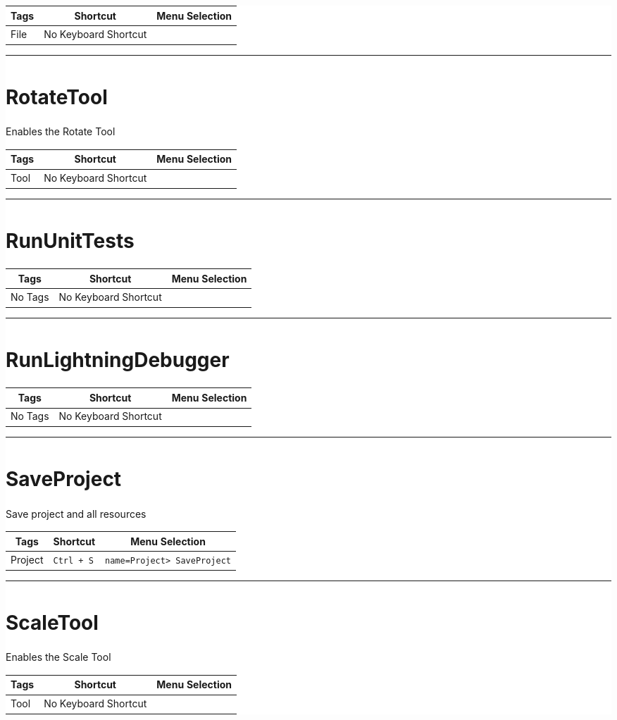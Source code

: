 |Tags|Shortcut|Menu Selection|
|---|---|---|
|File | No Keyboard Shortcut |  |


---  
 #  RotateTool
Enables the Rotate Tool

|Tags|Shortcut|Menu Selection|
|---|---|---|
|Tool | No Keyboard Shortcut |  |


---  
 #  RunUnitTests
|Tags|Shortcut|Menu Selection|
|---|---|---|
|No Tags | No Keyboard Shortcut |  |


---  
 #  RunLightningDebugger
|Tags|Shortcut|Menu Selection|
|---|---|---|
|No Tags | No Keyboard Shortcut |  |


---  
 #  SaveProject
Save project and all resources

|Tags|Shortcut|Menu Selection|
|---|---|---|
|Project | `Ctrl + S` | `name=Project> SaveProject` |


---  
 #  ScaleTool
Enables the Scale Tool

|Tags|Shortcut|Menu Selection|
|---|---|---|
|Tool | No Keyboard Shortcut |  |
